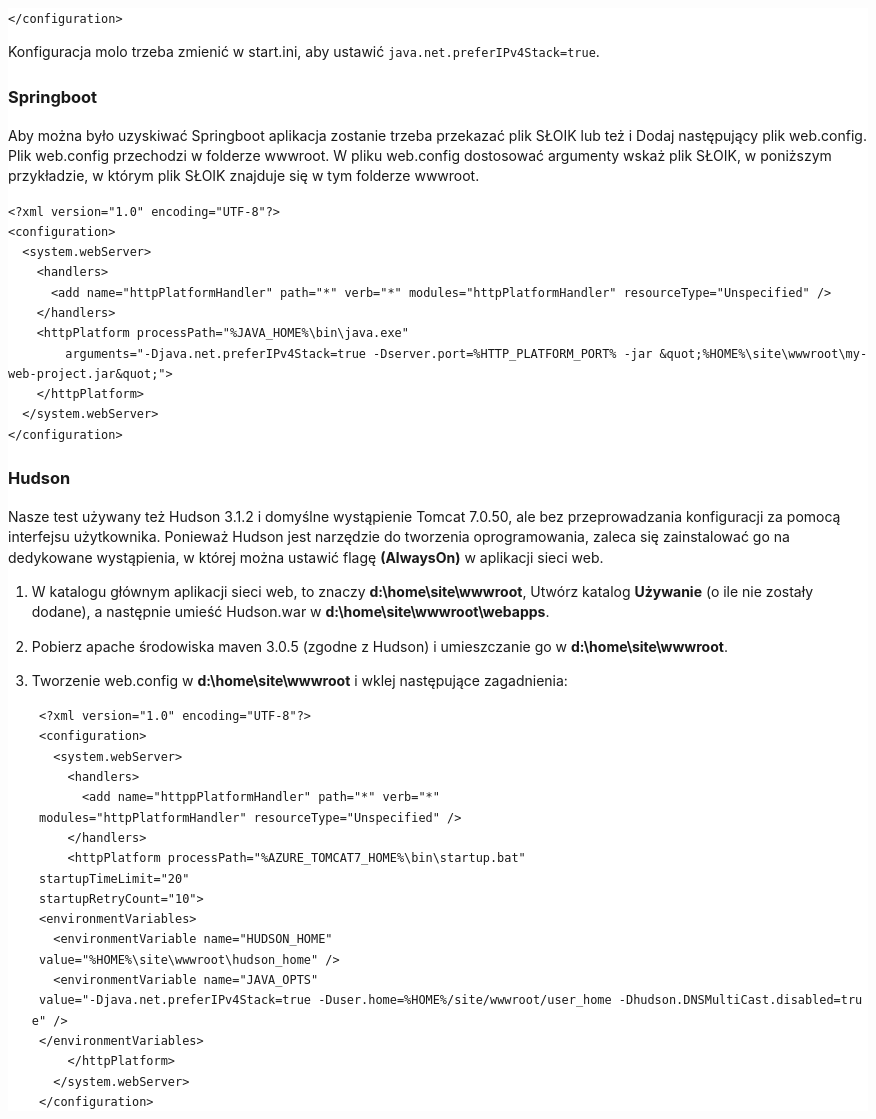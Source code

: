     </configuration>

Konfiguracja molo trzeba zmienić w start.ini, aby ustawić `java.net.preferIPv4Stack=true`.

### <a name="springboot"></a>Springboot
Aby można było uzyskiwać Springboot aplikacja zostanie trzeba przekazać plik SŁOIK lub też i Dodaj następujący plik web.config. Plik web.config przechodzi w folderze wwwroot. W pliku web.config dostosować argumenty wskaż plik SŁOIK, w poniższym przykładzie, w którym plik SŁOIK znajduje się w tym folderze wwwroot.  

    <?xml version="1.0" encoding="UTF-8"?>
    <configuration>
      <system.webServer>
        <handlers>
          <add name="httpPlatformHandler" path="*" verb="*" modules="httpPlatformHandler" resourceType="Unspecified" />
        </handlers>
        <httpPlatform processPath="%JAVA_HOME%\bin\java.exe"
            arguments="-Djava.net.preferIPv4Stack=true -Dserver.port=%HTTP_PLATFORM_PORT% -jar &quot;%HOME%\site\wwwroot\my-web-project.jar&quot;">
        </httpPlatform>
      </system.webServer>
    </configuration>


### <a name="hudson"></a>Hudson

Nasze test używany też Hudson 3.1.2 i domyślne wystąpienie Tomcat 7.0.50, ale bez przeprowadzania konfiguracji za pomocą interfejsu użytkownika.  Ponieważ Hudson jest narzędzie do tworzenia oprogramowania, zaleca się zainstalować go na dedykowane wystąpienia, w której można ustawić flagę **(AlwaysOn)** w aplikacji sieci web.

1. W katalogu głównym aplikacji sieci web, to znaczy **d:\home\site\wwwroot**, Utwórz katalog **Używanie** (o ile nie zostały dodane), a następnie umieść Hudson.war w **d:\home\site\wwwroot\webapps**.
2. Pobierz apache środowiska maven 3.0.5 (zgodne z Hudson) i umieszczanie go w **d:\home\site\wwwroot**.
3. Tworzenie web.config w **d:\home\site\wwwroot** i wklej następujące zagadnienia:
    
        <?xml version="1.0" encoding="UTF-8"?>
        <configuration>
          <system.webServer>
            <handlers>
              <add name="httppPlatformHandler" path="*" verb="*" 
        modules="httpPlatformHandler" resourceType="Unspecified" />
            </handlers>
            <httpPlatform processPath="%AZURE_TOMCAT7_HOME%\bin\startup.bat"
        startupTimeLimit="20"
        startupRetryCount="10">
        <environmentVariables>
          <environmentVariable name="HUDSON_HOME" 
        value="%HOME%\site\wwwroot\hudson_home" />
          <environmentVariable name="JAVA_OPTS" 
        value="-Djava.net.preferIPv4Stack=true -Duser.home=%HOME%/site/wwwroot/user_home -Dhudson.DNSMultiCast.disabled=true" />
        </environmentVariables>            
            </httpPlatform>
          </system.webServer>
        </configuration>
